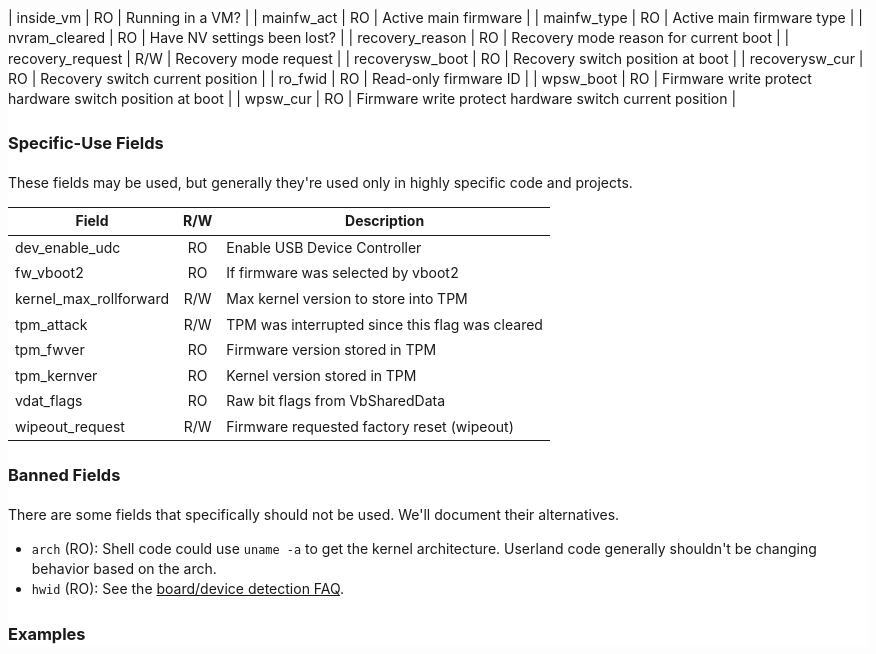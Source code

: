 | inside_vm               | RO  | Running in a VM? |
| mainfw_act              | RO  | Active main firmware |
| mainfw_type             | RO  | Active main firmware type |
| nvram_cleared           | RO  | Have NV settings been lost? |
| recovery_reason         | RO  | Recovery mode reason for current boot |
| recovery_request        | R/W | Recovery mode request |
| recoverysw_boot         | RO  | Recovery switch position at boot |
| recoverysw_cur          | RO  | Recovery switch current position |
| ro_fwid                 | RO  | Read-only firmware ID |
| wpsw_boot               | RO  | Firmware write protect hardware switch position at boot |
| wpsw_cur                | RO  | Firmware write protect hardware switch current position |

### Specific-Use Fields

These fields may be used, but generally they're used only in highly specific
code and projects.

| Field                   | R/W | Description |
|-------------------------|:---:|-------------|
| dev_enable_udc          | RO  | Enable USB Device Controller |
| fw_vboot2               | RO  | If firmware was selected by vboot2 |
| kernel_max_rollforward  | R/W | Max kernel version to store into TPM |
| tpm_attack              | R/W | TPM was interrupted since this flag was cleared |
| tpm_fwver               | RO  | Firmware version stored in TPM |
| tpm_kernver             | RO  | Kernel version stored in TPM |
| vdat_flags              | RO  | Raw bit flags from VbSharedData |
| wipeout_request         | R/W | Firmware requested factory reset (wipeout) |

### Banned Fields

There are some fields that specifically should not be used.
We'll document their alternatives.

* `arch` (RO): Shell code could use `uname -a` to get the kernel architecture.
  Userland code generally shouldn't be changing behavior based on the arch.
* `hwid` (RO): See the [board/device detection FAQ](#detect-device).

### Examples
